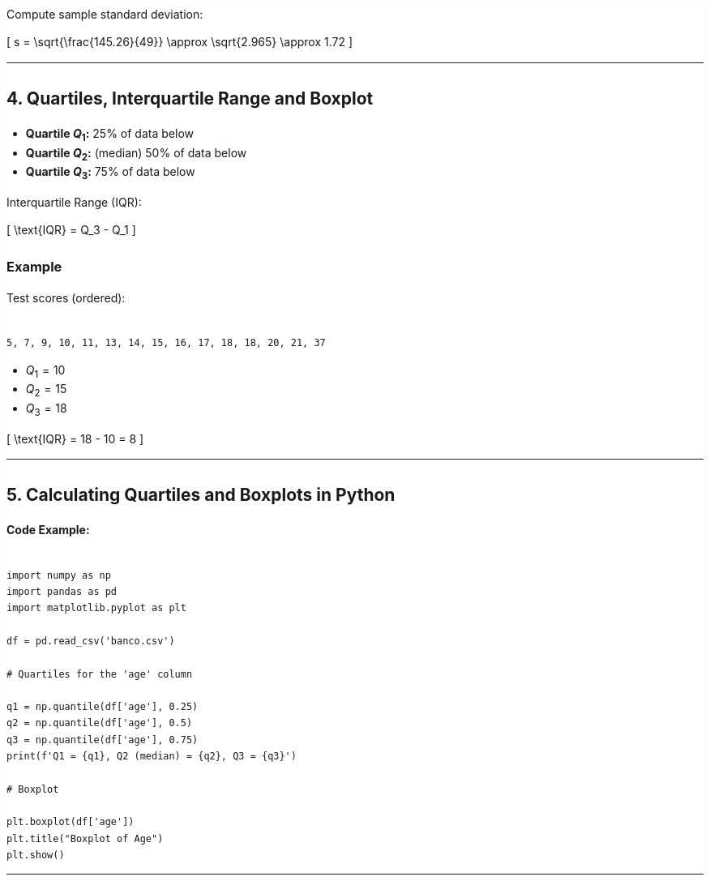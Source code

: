 Compute sample standard deviation:

\[
s = \sqrt{\frac{145.26}{49}} \approx \sqrt{2.965} \approx 1.72
\]

---

## 4. Quartiles, Interquartile Range and Boxplot

- **Quartile $Q_1$:** 25% of data below
- **Quartile $Q_2$:** (median) 50% of data below
- **Quartile $Q_3$:** 75% of data below

Interquartile Range (IQR):

\[
\text{IQR} = Q_3 - Q_1
\]

### Example

Test scores (ordered):

```

5, 7, 9, 10, 11, 13, 14, 15, 16, 17, 18, 18, 20, 21, 37

```

- $Q_1 = 10$
- $Q_2 = 15$
- $Q_3 = 18$

\[
\text{IQR} = 18 - 10 = 8
\]

---

## 5. Calculating Quartiles and Boxplots in Python

**Code Example:**

```

import numpy as np
import pandas as pd
import matplotlib.pyplot as plt

df = pd.read_csv('banco.csv')

# Quartiles for the 'age' column

q1 = np.quantile(df['age'], 0.25)
q2 = np.quantile(df['age'], 0.5)
q3 = np.quantile(df['age'], 0.75)
print(f'Q1 = {q1}, Q2 (median) = {q2}, Q3 = {q3}')

# Boxplot

plt.boxplot(df['age'])
plt.title("Boxplot of Age")
plt.show()

```

---